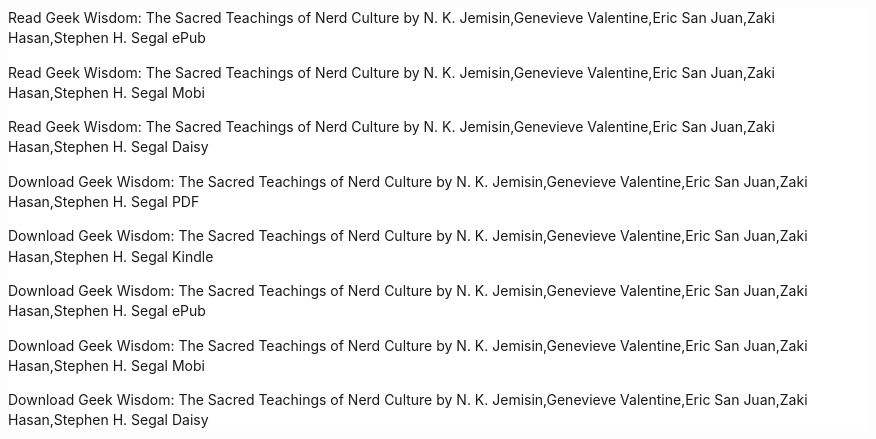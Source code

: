 Read Geek Wisdom: The Sacred Teachings of Nerd Culture by N. K. Jemisin,Genevieve Valentine,Eric San Juan,Zaki Hasan,Stephen H. Segal ePub

Read Geek Wisdom: The Sacred Teachings of Nerd Culture by N. K. Jemisin,Genevieve Valentine,Eric San Juan,Zaki Hasan,Stephen H. Segal Mobi

Read Geek Wisdom: The Sacred Teachings of Nerd Culture by N. K. Jemisin,Genevieve Valentine,Eric San Juan,Zaki Hasan,Stephen H. Segal Daisy

Download Geek Wisdom: The Sacred Teachings of Nerd Culture by N. K. Jemisin,Genevieve Valentine,Eric San Juan,Zaki Hasan,Stephen H. Segal PDF

Download Geek Wisdom: The Sacred Teachings of Nerd Culture by N. K. Jemisin,Genevieve Valentine,Eric San Juan,Zaki Hasan,Stephen H. Segal Kindle

Download Geek Wisdom: The Sacred Teachings of Nerd Culture by N. K. Jemisin,Genevieve Valentine,Eric San Juan,Zaki Hasan,Stephen H. Segal ePub

Download Geek Wisdom: The Sacred Teachings of Nerd Culture by N. K. Jemisin,Genevieve Valentine,Eric San Juan,Zaki Hasan,Stephen H. Segal Mobi

Download Geek Wisdom: The Sacred Teachings of Nerd Culture by N. K. Jemisin,Genevieve Valentine,Eric San Juan,Zaki Hasan,Stephen H. Segal Daisy
